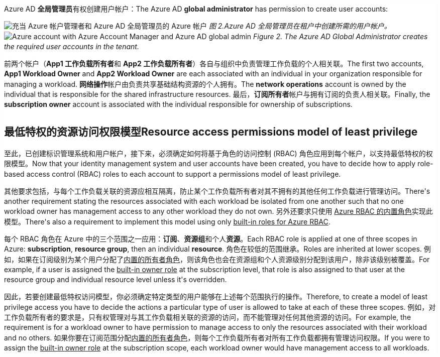 <span data-ttu-id="39460-151">Azure AD **全局管理员**有权创建用户帐户：</span><span class="sxs-lookup"><span data-stu-id="39460-151">The Azure AD **global administrator** has permission to create user accounts:</span></span>

<span data-ttu-id="39460-152">![充当 Azure 帐户管理者和 Azure AD 全局管理员的 Azure 帐户](../../_images/governance-3-0a.png)
*图 2.Azure AD 全局管理员在租户中创建所需的用户帐户。*</span><span class="sxs-lookup"><span data-stu-id="39460-152">![Azure account with Azure Account Manager and Azure AD global admin](../../_images/governance-3-0a.png)
*Figure 2. The Azure AD Global Administrator creates the required user accounts in the tenant.*</span></span>

<span data-ttu-id="39460-153">前两个帐户（**App1 工作负载所有者**和 **App2 工作负载所有者**）各自与组织中负责管理工作负载的个人相关联。</span><span class="sxs-lookup"><span data-stu-id="39460-153">The first two accounts, **App1 Workload Owner** and **App2 Workload Owner** are each associated with an individual in your organization responsible for managing a workload.</span></span> <span data-ttu-id="39460-154">**网络操作**帐户由负责共享基础结构资源的个人拥有。</span><span class="sxs-lookup"><span data-stu-id="39460-154">The **network operations** account is owned by the individual that is responsible for the shared infrastructure resources.</span></span> <span data-ttu-id="39460-155">最后，**订阅所有者**帐户与拥有订阅的负责人相关联。</span><span class="sxs-lookup"><span data-stu-id="39460-155">Finally, the **subscription owner** account is associated with the individual responsible for ownership of subscriptions.</span></span>

## <a name="resource-access-permissions-model-of-least-privilege"></a><span data-ttu-id="39460-156">最低特权的资源访问权限模型</span><span class="sxs-lookup"><span data-stu-id="39460-156">Resource access permissions model of least privilege</span></span>

<span data-ttu-id="39460-157">至此，已创建标识管理系统和用户帐户，接下来，必须确定如何将基于角色的访问控制 (RBAC) 角色应用到每个帐户，以支持最低特权的权限模型。</span><span class="sxs-lookup"><span data-stu-id="39460-157">Now that your identity management system and user accounts have been created, you have to decide how to apply role-based access control (RBAC) roles to each account to support a permissions model of least privilege.</span></span>

<span data-ttu-id="39460-158">其他要求包括，与每个工作负载关联的资源应相互隔离，防止某个工作负载所有者对其不拥有的其他任何工作负载进行管理访问。</span><span class="sxs-lookup"><span data-stu-id="39460-158">There's another requirement stating the resources associated with each workload be isolated from one another such that no one workload owner has management access to any other workload they do not own.</span></span> <span data-ttu-id="39460-159">另外还要求只使用 [Azure RBAC 的内置角色][rbac-built-in-roles]实现此模型。</span><span class="sxs-lookup"><span data-stu-id="39460-159">There's also a requirement to implement this model using only [built-in roles for Azure RBAC][rbac-built-in-roles].</span></span>

<span data-ttu-id="39460-160">每个 RBAC 角色在 Azure 中的三个范围之一应用：**订阅**、**资源组**和个人**资源**。</span><span class="sxs-lookup"><span data-stu-id="39460-160">Each RBAC role is applied at one of three scopes in Azure: **subscription**, **resource group**, then an individual **resource**.</span></span> <span data-ttu-id="39460-161">角色在较低的范围继承。</span><span class="sxs-lookup"><span data-stu-id="39460-161">Roles are inherited at lower scopes.</span></span> <span data-ttu-id="39460-162">例如，如果在订阅级别为某个用户分配了[内置的所有者角色][rbac-built-in-owner]，则该角色也会在资源组和个人资源级别分配到该用户，除非该级别被覆盖。</span><span class="sxs-lookup"><span data-stu-id="39460-162">For example, if a user is assigned the [built-in owner role][rbac-built-in-owner] at the subscription level, that role is also assigned to that user at the resource group and individual resource level unless it's overridden.</span></span>

<span data-ttu-id="39460-163">因此，若要创建最低特权访问模型，你必须确定特定类型的用户能够在上述每个范围执行的操作。</span><span class="sxs-lookup"><span data-stu-id="39460-163">Therefore, to create a model of least privilege access you have to decide the actions a particular type of user is allowed to take at each of these three scopes.</span></span> <span data-ttu-id="39460-164">例如，对工作负载所有者的要求是，只有权管理对与其工作负载相关联的资源的访问，而不能管理对任何其他资源的访问。</span><span class="sxs-lookup"><span data-stu-id="39460-164">For example, the requirement is for a workload owner to have permission to manage access to only the resources associated with their workload and no others.</span></span> <span data-ttu-id="39460-165">如果你要在订阅范围分配[内置的所有者角色][rbac-built-in-owner]，则每个工作负载所有者对所有工作负载都拥有管理访问权限。</span><span class="sxs-lookup"><span data-stu-id="39460-165">If you were to assign the [built-in owner role][rbac-built-in-owner] at the subscription scope, each workload owner would have management access to all workloads.</span></span>


[understand-resource-access-in-azure]: /azure/role-based-access-control/rbac-and-directory-admin-roles
[rbac-built-in-owner]: /azure/role-based-access-control/built-in-roles#owner
[rbac-built-in-roles]: /azure/role-based-access-control/built-in-roles